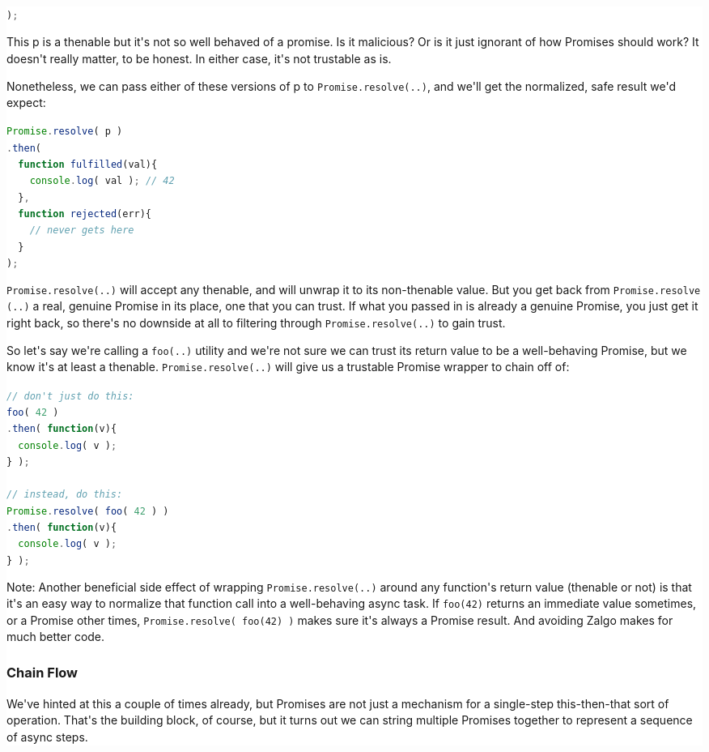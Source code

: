 ```javascript
);
```

This p is a thenable but it's not so well behaved of a promise. Is it malicious? Or is it just ignorant of how Promises should work? It doesn't really matter, to be honest. In either case, it's not trustable as is.

Nonetheless, we can pass either of these versions of p to `Promise.resolve(..)`, and we'll get the normalized, safe result we'd expect:

```javascript
Promise.resolve( p )
.then(
  function fulfilled(val){
    console.log( val ); // 42
  },
  function rejected(err){
    // never gets here
  }
);
```

`Promise.resolve(..)` will accept any thenable, and will unwrap it to its non-thenable value. But you get back from `Promise.resolve(..)` a real, genuine Promise in its place, one that you can trust. If what you passed in is already a genuine Promise, you just get it right back, so there's no downside at all to filtering through `Promise.resolve(..)` to gain trust.

So let's say we're calling a `foo(..)` utility and we're not sure we can trust its return value to be a well-behaving Promise, but we know it's at least a thenable. `Promise.resolve(..)` will give us a trustable Promise wrapper to chain off of:

```javascript
// don't just do this:
foo( 42 )
.then( function(v){
  console.log( v );
} );

// instead, do this:
Promise.resolve( foo( 42 ) )
.then( function(v){
  console.log( v );
} );
```

Note: Another beneficial side effect of wrapping `Promise.resolve(..)` around any function's return value (thenable or not) is that it's an easy way to normalize that function call into a well-behaving async task. If `foo(42)` returns an immediate value sometimes, or a Promise other times, `Promise.resolve( foo(42) )` makes sure it's always a Promise result. And avoiding Zalgo makes for much better code.

### Chain Flow

We've hinted at this a couple of times already, but Promises are not just a mechanism for a single-step this-then-that sort of operation. That's the building block, of course, but it turns out we can string multiple Promises together to represent a sequence of async steps.
